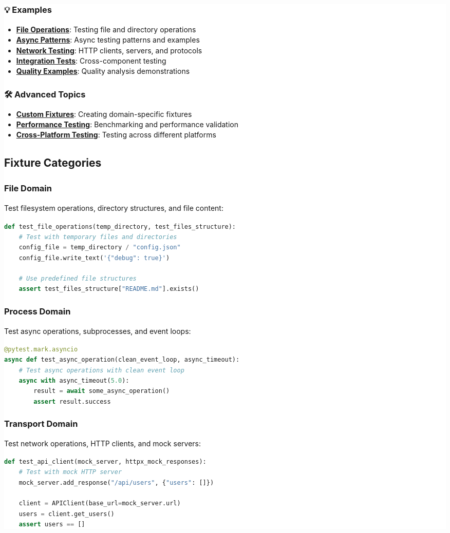 ### 💡 Examples
- **[File Operations](examples/file-operations.md)**: Testing file and directory operations
- **[Async Patterns](examples/async-patterns.md)**: Async testing patterns and examples
- **[Network Testing](examples/network-testing.md)**: HTTP clients, servers, and protocols
- **[Integration Tests](examples/integration-tests.md)**: Cross-component testing
- **[Quality Examples](../examples/quality/)**: Quality analysis demonstrations

### 🛠️ Advanced Topics
- **[Custom Fixtures](guides/custom-fixtures.md)**: Creating domain-specific fixtures
- **[Performance Testing](guides/performance-testing.md)**: Benchmarking and performance validation
- **[Cross-Platform Testing](guides/cross-platform.md)**: Testing across different platforms

## Fixture Categories

### File Domain
Test filesystem operations, directory structures, and file content:

```python
def test_file_operations(temp_directory, test_files_structure):
    # Test with temporary files and directories
    config_file = temp_directory / "config.json"
    config_file.write_text('{"debug": true}')

    # Use predefined file structures
    assert test_files_structure["README.md"].exists()
```

### Process Domain
Test async operations, subprocesses, and event loops:

```python
@pytest.mark.asyncio
async def test_async_operation(clean_event_loop, async_timeout):
    # Test async operations with clean event loop
    async with async_timeout(5.0):
        result = await some_async_operation()
        assert result.success
```

### Transport Domain
Test network operations, HTTP clients, and mock servers:

```python
def test_api_client(mock_server, httpx_mock_responses):
    # Test with mock HTTP server
    mock_server.add_response("/api/users", {"users": []})

    client = APIClient(base_url=mock_server.url)
    users = client.get_users()
    assert users == []
```
